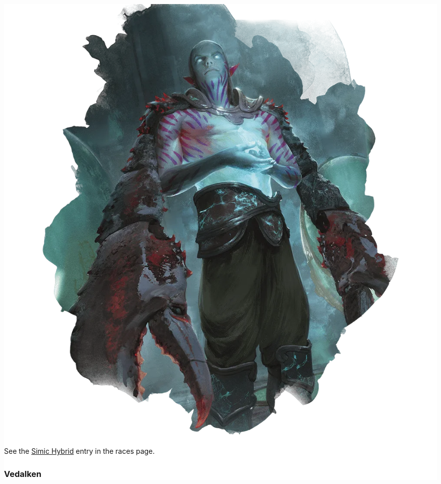 ![](Інструменти%20ДМ/CLI/books/guildmasters-guide-to-ravnica/img/007-c108.webp#center)

See the [Simic Hybrid](Інструменти%20ДМ/CLI/races/simic-hybrid-ggr.md) entry in the races page.

### Vedalken

